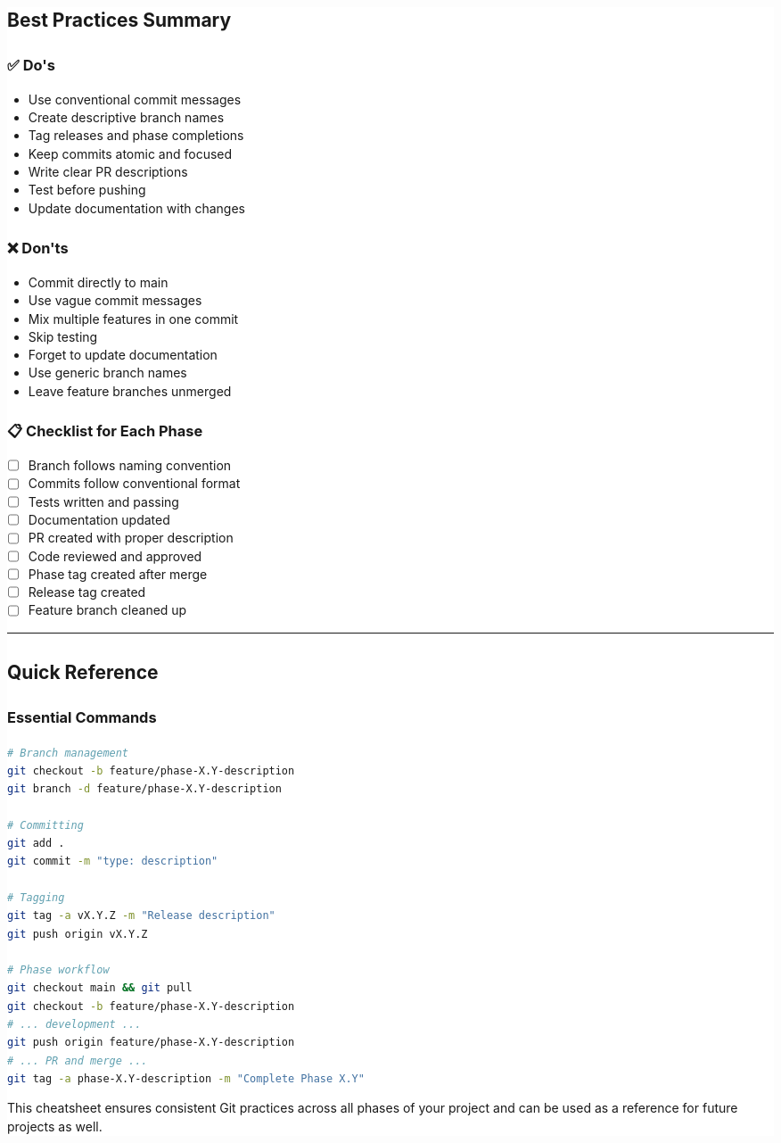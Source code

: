 
## Best Practices Summary

### ✅ Do's
- Use conventional commit messages
- Create descriptive branch names
- Tag releases and phase completions
- Keep commits atomic and focused
- Write clear PR descriptions
- Test before pushing
- Update documentation with changes

### ❌ Don'ts
- Commit directly to main
- Use vague commit messages
- Mix multiple features in one commit
- Skip testing
- Forget to update documentation
- Use generic branch names
- Leave feature branches unmerged

### 📋 Checklist for Each Phase
- [ ] Branch follows naming convention
- [ ] Commits follow conventional format
- [ ] Tests written and passing
- [ ] Documentation updated
- [ ] PR created with proper description
- [ ] Code reviewed and approved
- [ ] Phase tag created after merge
- [ ] Release tag created
- [ ] Feature branch cleaned up

---

## Quick Reference

### Essential Commands
```bash
# Branch management
git checkout -b feature/phase-X.Y-description
git branch -d feature/phase-X.Y-description

# Committing
git add .
git commit -m "type: description"

# Tagging
git tag -a vX.Y.Z -m "Release description"
git push origin vX.Y.Z

# Phase workflow
git checkout main && git pull
git checkout -b feature/phase-X.Y-description
# ... development ...
git push origin feature/phase-X.Y-description
# ... PR and merge ...
git tag -a phase-X.Y-description -m "Complete Phase X.Y"
```

This cheatsheet ensures consistent Git practices across all phases of your project and can be used as a reference for future projects as well. 